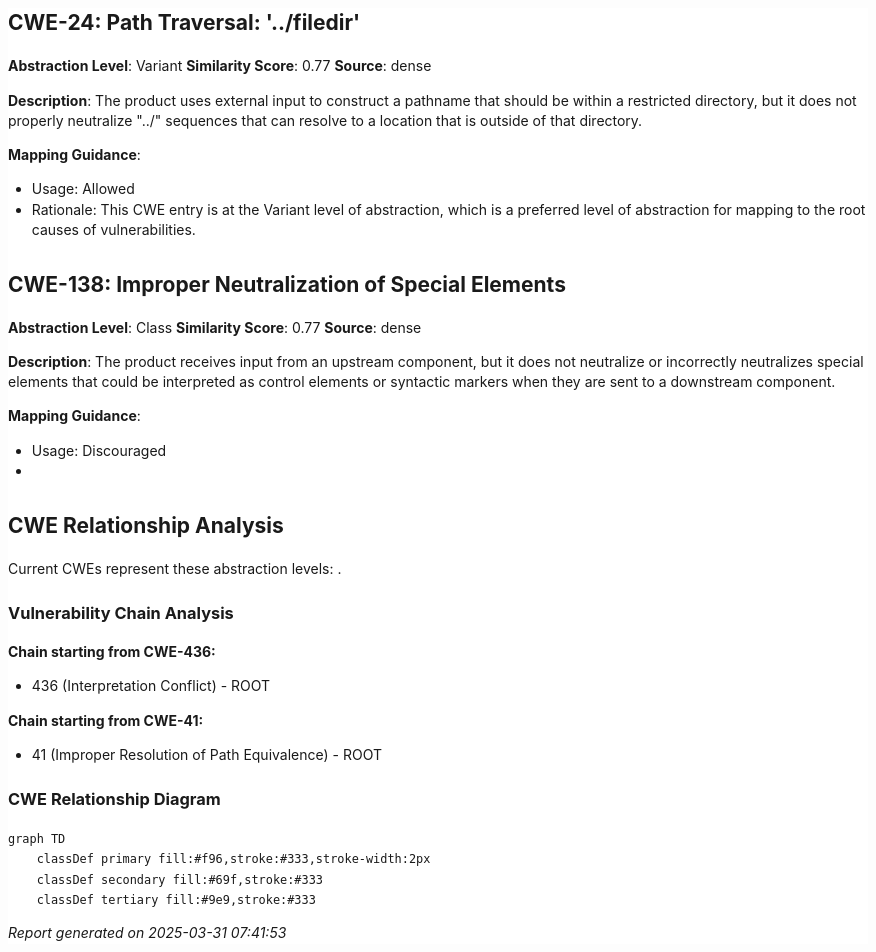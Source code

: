 

## CWE-24: Path Traversal: '../filedir'
**Abstraction Level**: Variant
**Similarity Score**: 0.77
**Source**: dense

**Description**:
The product uses external input to construct a pathname that should be within a restricted directory, but it does not properly neutralize "../" sequences that can resolve to a location that is outside of that directory.

**Mapping Guidance**:
- Usage: Allowed
- Rationale: This CWE entry is at the Variant level of abstraction, which is a preferred level of abstraction for mapping to the root causes of vulnerabilities.



## CWE-138: Improper Neutralization of Special Elements
**Abstraction Level**: Class
**Similarity Score**: 0.77
**Source**: dense

**Description**:
The product receives input from an upstream component, but it does not neutralize or incorrectly neutralizes special elements that could be interpreted as control elements or syntactic markers when they are sent to a downstream component.

**Mapping Guidance**:
- Usage: Discouraged
-


## CWE Relationship Analysis

Current CWEs represent these abstraction levels: .


### Vulnerability Chain Analysis

**Chain starting from CWE-436:**
- 436 (Interpretation Conflict) - ROOT


**Chain starting from CWE-41:**
- 41 (Improper Resolution of Path Equivalence) - ROOT



### CWE Relationship Diagram

```mermaid
graph TD
    classDef primary fill:#f96,stroke:#333,stroke-width:2px
    classDef secondary fill:#69f,stroke:#333
    classDef tertiary fill:#9e9,stroke:#333
```



*Report generated on 2025-03-31 07:41:53*
